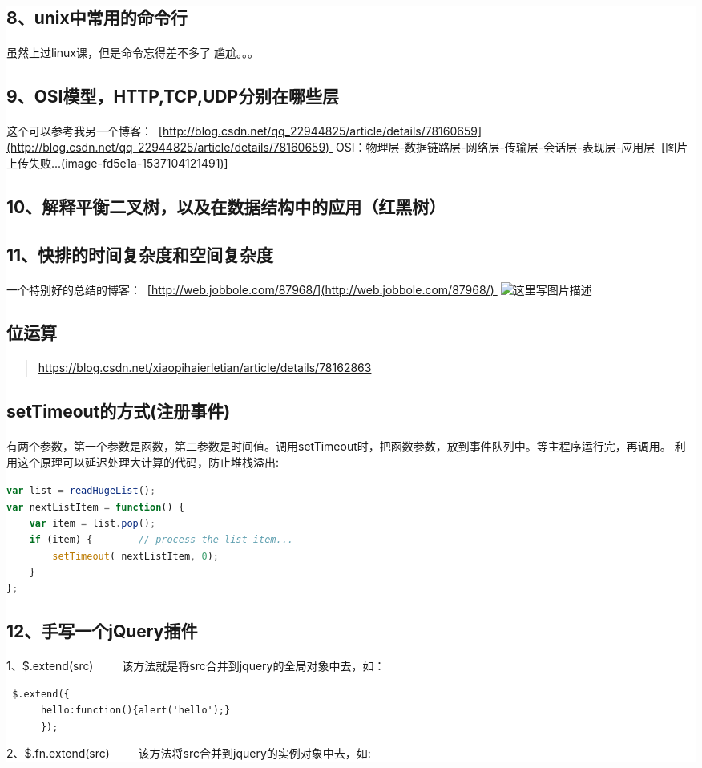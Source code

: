 ## 8、unix中常用的命令行

虽然上过linux课，但是命令忘得差不多了 尴尬。。。

## 9、OSI模型，HTTP,TCP,UDP分别在哪些层

这个可以参考我另一个博客： 
[http://blog.csdn.net/qq_22944825/article/details/78160659](http://blog.csdn.net/qq_22944825/article/details/78160659) 
OSI：物理层-数据链路层-网络层-传输层-会话层-表现层-应用层 
[图片上传失败...(image-fd5e1a-1537104121491)]

## 10、解释平衡二叉树，以及在数据结构中的应用（红黑树）

## 11、快排的时间复杂度和空间复杂度

一个特别好的总结的博客： 
[http://web.jobbole.com/87968/](http://web.jobbole.com/87968/) 
![这里写图片描述](http://upload-images.jianshu.io/upload_images/5138592-e7f9d4d5b06058b8.png?imageMogr2/auto-orient/strip%7CimageView2/2/w/1240)
## 位运算

> https://blog.csdn.net/xiaopihaierletian/article/details/78162863

## setTimeout的方式(注册事件)
有两个参数，第一个参数是函数，第二参数是时间值。调用setTimeout时，把函数参数，放到事件队列中。等主程序运行完，再调用。
利用这个原理可以延迟处理大计算的代码，防止堆栈溢出:
```TypeScript
var list = readHugeList();
var nextListItem = function() {   
    var item = list.pop();    
    if (item) {        // process the list item...
        setTimeout( nextListItem, 0);
    }
};
```
## 12、手写一个jQuery插件

1、$.extend(src) 
　　该方法就是将src合并到jquery的全局对象中去，如：

```
 $.extend({
      hello:function(){alert('hello');}
      });
```

2、$.fn.extend(src) 
　　该方法将src合并到jquery的实例对象中去，如:
